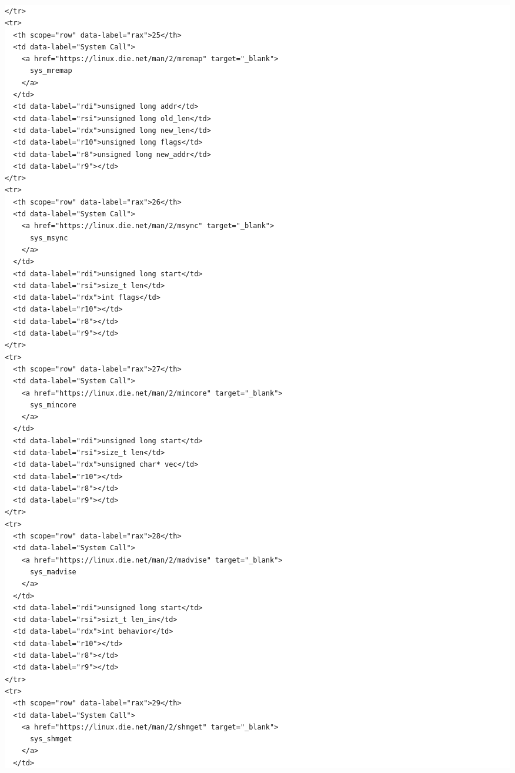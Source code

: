     </tr>
    <tr>
      <th scope="row" data-label="rax">25</th>
      <td data-label="System Call">
        <a href="https://linux.die.net/man/2/mremap" target="_blank">
          sys_mremap
        </a>
      </td>
      <td data-label="rdi">unsigned long addr</td>
      <td data-label="rsi">unsigned long old_len</td>
      <td data-label="rdx">unsigned long new_len</td>
      <td data-label="r10">unsigned long flags</td>
      <td data-label="r8">unsigned long new_addr</td>
      <td data-label="r9"></td>
    </tr>
    <tr>
      <th scope="row" data-label="rax">26</th>
      <td data-label="System Call">
        <a href="https://linux.die.net/man/2/msync" target="_blank">
          sys_msync
        </a>
      </td>
      <td data-label="rdi">unsigned long start</td>
      <td data-label="rsi">size_t len</td>
      <td data-label="rdx">int flags</td>
      <td data-label="r10"></td>
      <td data-label="r8"></td>
      <td data-label="r9"></td>
    </tr>
    <tr>
      <th scope="row" data-label="rax">27</th>
      <td data-label="System Call">
        <a href="https://linux.die.net/man/2/mincore" target="_blank">
          sys_mincore
        </a>
      </td>
      <td data-label="rdi">unsigned long start</td>
      <td data-label="rsi">size_t len</td>
      <td data-label="rdx">unsigned char* vec</td>
      <td data-label="r10"></td>
      <td data-label="r8"></td>
      <td data-label="r9"></td>
    </tr>
    <tr>
      <th scope="row" data-label="rax">28</th>
      <td data-label="System Call">
        <a href="https://linux.die.net/man/2/madvise" target="_blank">
          sys_madvise
        </a>
      </td>
      <td data-label="rdi">unsigned long start</td>
      <td data-label="rsi">sizt_t len_in</td>
      <td data-label="rdx">int behavior</td>
      <td data-label="r10"></td>
      <td data-label="r8"></td>
      <td data-label="r9"></td>
    </tr>
    <tr>
      <th scope="row" data-label="rax">29</th>
      <td data-label="System Call">
        <a href="https://linux.die.net/man/2/shmget" target="_blank">
          sys_shmget
        </a>
      </td>